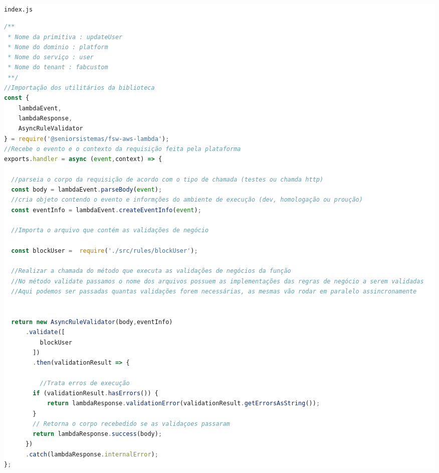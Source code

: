 `index.js`

```js
/**
 * Nome da primitiva : updateUser
 * Nome do dominio : platform
 * Nome do serviço : user
 * Nome do tenant : fabcustom
 **/
//Importação dos utilitários da biblioteca
const {
    lambdaEvent,
    lambdaResponse,
    AsyncRuleValidator 
} = require('@seniorsistemas/fsw-aws-lambda');
//Recebe o evento e o contexto da requisição feita pela plataforma
exports.handler = async (event,context) => {
  
  //parseia o corpo da requisição de acordo com o tipo de chamada (testes ou chamda http)
  const body = lambdaEvent.parseBody(event);
  //cria objeto contendo o evento e informções do ambiente de execução (dev, homologação ou proução)
  const eventInfo = lambdaEvent.createEventInfo(event);
  
  //Importa o arquivo que contém as validações de negócio

  const blockUser =  require('./src/rules/blockUser');

  //Realizar a chamada do método que executa as validações de negócios da função
  //No método validate passamos o nome dos arquivos possuem as implementações das regras de negócio a serem validadas
  //Aqui podemos ser passadas quantas validações forem necessárias, as mesmas vão rodar em paralelo assincronamente

  
  return new AsyncRuleValidator(body,eventInfo)
      .validate([
          blockUser
        ])
        .then(validationResult => {
          
          //Trata erros de execução
        if (validationResult.hasErrors()) {
            return lambdaResponse.validationError(validationResult.getErrorsAsString());
        }
        // Retorna o corpo recebedido se as validaçoes passaram
        return lambdaResponse.success(body);
      })
      .catch(lambdaResponse.internalError);
};


```
